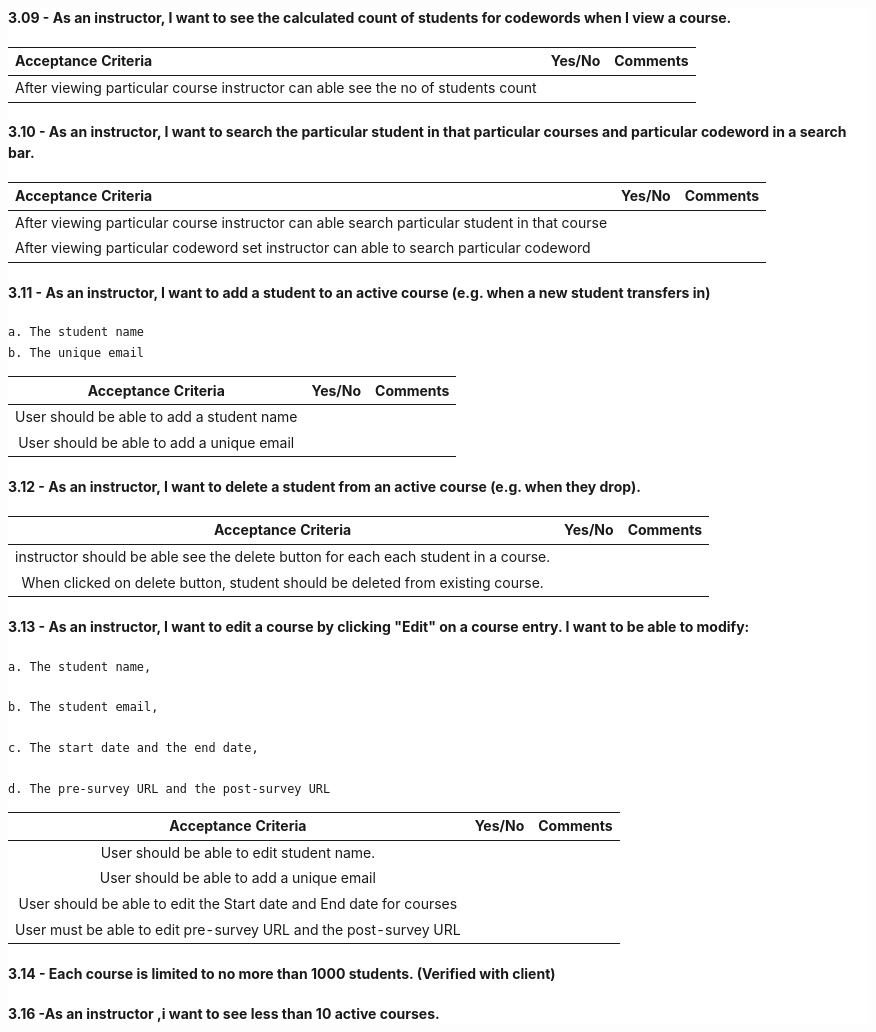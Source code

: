 

#### 3.09 - As an instructor, I want to see the calculated count of students for codewords when I view a course. 

| Acceptance Criteria                                                | Yes/No | Comments |
|:--------------------------------------------------------------------|--------|----------|
|After viewing particular course instructor can able see the no of students count|        |          |

#### 3.10 - As an instructor, I want to search the particular student in that particular courses and particular codeword in a search bar.
| Acceptance Criteria                                                | Yes/No | Comments |
|:--------------------------------------------------------------------|--------|----------|
|After viewing particular course instructor can able search particular student in that course|        |          |
|After viewing particular codeword set instructor can able to search particular codeword|||


#### 3.11 - As an instructor, I want to add a student to an active course (e.g. when a new student transfers in) 
    a. The student name
    b. The unique email
|            Acceptance Criteria            | Yes/No | Comments |
|:-----------------------------------------:|--------|----------|
| User should be able to add a student name |        |          |
| User should be able to add a unique email |        |          |
   
#### 3.12 - As an instructor, I want to delete a student from an active course (e.g. when they drop).
|                        Acceptance Criteria                        | Yes/No | Comments |
|:-----------------------------------------------------------------:|--------|----------|
| instructor should be able see the delete button for each each student in a course.        |        |        |
| When clicked on delete button, student should be deleted from existing course. |        |         |

#### 3.13 - As an instructor, I want to edit a course by clicking "Edit" on a course entry. I want to be able to modify:
    a. The student name,

    b. The student email,

    c. The start date and the end date,

    d. The pre-survey URL and the post-survey URL
|                         Acceptance Criteria                         | Yes/No | Comments |
|:-------------------------------------------------------------------:|--------|----------|
| User should be able to edit student name.                           |        |          |
| User should be able to add a unique email                           |        |          |
| User should be able to edit the Start date and End date for courses |        |          |
| User must be able to edit pre-survey URL and the post-survey URL    |        |          |


#### 3.14 - Each course is limited to no more than 1000 students.  (Verified with client)
#### 3.16 -As an instructor ,i want to see less than 10 active courses. 
